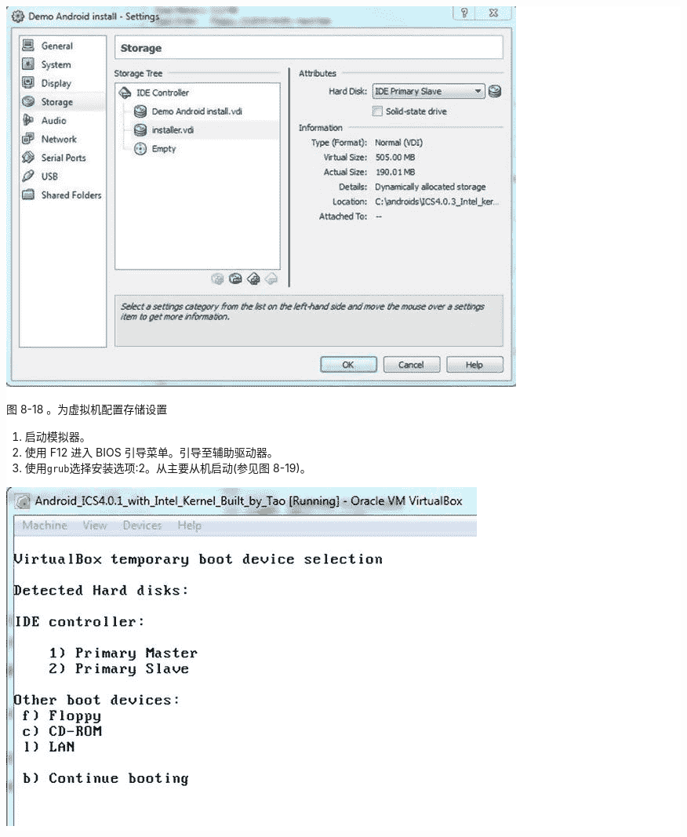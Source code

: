 ![9781430261308_Fig08-18.jpg](img/9781430261308_Fig08-18.jpg)

图 8-18 。为虚拟机配置存储设置

1.  启动模拟器。
2.  使用 F12 进入 BIOS 引导菜单。引导至辅助驱动器。
3.  使用`grub`选择安装选项:2。从主要从机启动(参见图 8-19)。

![9781430261308_Fig08-19.jpg](img/9781430261308_Fig08-19.jpg)
